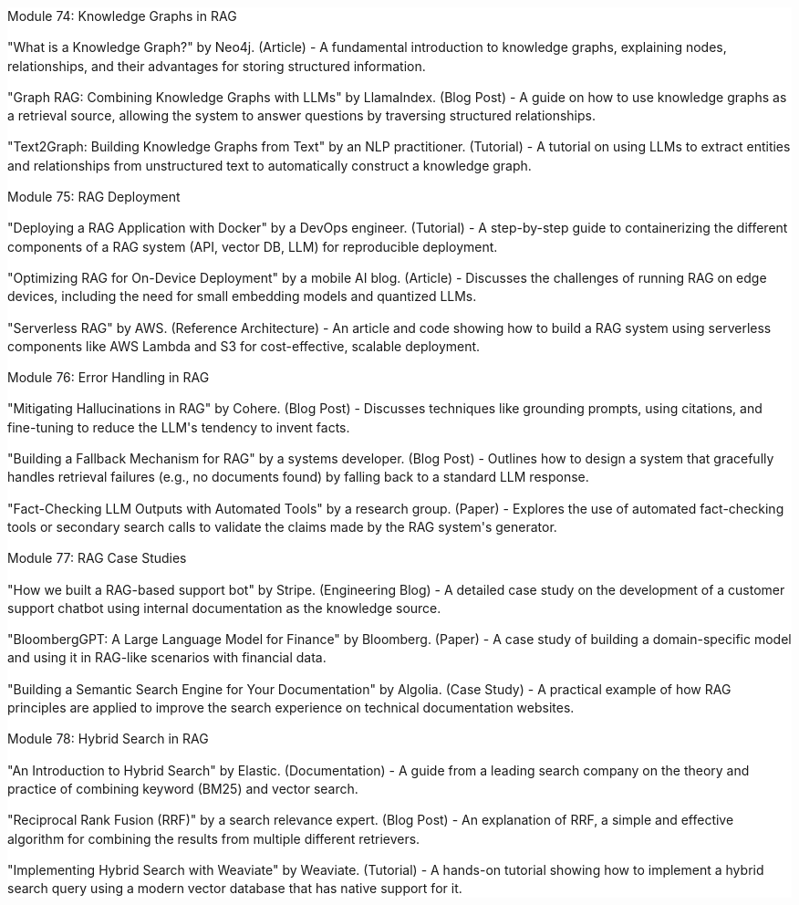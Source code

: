 Module 74: Knowledge Graphs in RAG

"What is a Knowledge Graph?" by Neo4j. (Article) - A fundamental introduction to knowledge graphs, explaining nodes, relationships, and their advantages for storing structured information.

"Graph RAG: Combining Knowledge Graphs with LLMs" by LlamaIndex. (Blog Post) - A guide on how to use knowledge graphs as a retrieval source, allowing the system to answer questions by traversing structured relationships.

"Text2Graph: Building Knowledge Graphs from Text" by an NLP practitioner. (Tutorial) - A tutorial on using LLMs to extract entities and relationships from unstructured text to automatically construct a knowledge graph.

Module 75: RAG Deployment

"Deploying a RAG Application with Docker" by a DevOps engineer. (Tutorial) - A step-by-step guide to containerizing the different components of a RAG system (API, vector DB, LLM) for reproducible deployment.

"Optimizing RAG for On-Device Deployment" by a mobile AI blog. (Article) - Discusses the challenges of running RAG on edge devices, including the need for small embedding models and quantized LLMs.

"Serverless RAG" by AWS. (Reference Architecture) - An article and code showing how to build a RAG system using serverless components like AWS Lambda and S3 for cost-effective, scalable deployment.

Module 76: Error Handling in RAG

"Mitigating Hallucinations in RAG" by Cohere. (Blog Post) - Discusses techniques like grounding prompts, using citations, and fine-tuning to reduce the LLM's tendency to invent facts.

"Building a Fallback Mechanism for RAG" by a systems developer. (Blog Post) - Outlines how to design a system that gracefully handles retrieval failures (e.g., no documents found) by falling back to a standard LLM response.

"Fact-Checking LLM Outputs with Automated Tools" by a research group. (Paper) - Explores the use of automated fact-checking tools or secondary search calls to validate the claims made by the RAG system's generator.

Module 77: RAG Case Studies

"How we built a RAG-based support bot" by Stripe. (Engineering Blog) - A detailed case study on the development of a customer support chatbot using internal documentation as the knowledge source.

"BloombergGPT: A Large Language Model for Finance" by Bloomberg. (Paper) - A case study of building a domain-specific model and using it in RAG-like scenarios with financial data.

"Building a Semantic Search Engine for Your Documentation" by Algolia. (Case Study) - A practical example of how RAG principles are applied to improve the search experience on technical documentation websites.

Module 78: Hybrid Search in RAG

"An Introduction to Hybrid Search" by Elastic. (Documentation) - A guide from a leading search company on the theory and practice of combining keyword (BM25) and vector search.

"Reciprocal Rank Fusion (RRF)" by a search relevance expert. (Blog Post) - An explanation of RRF, a simple and effective algorithm for combining the results from multiple different retrievers.

"Implementing Hybrid Search with Weaviate" by Weaviate. (Tutorial) - A hands-on tutorial showing how to implement a hybrid search query using a modern vector database that has native support for it.
